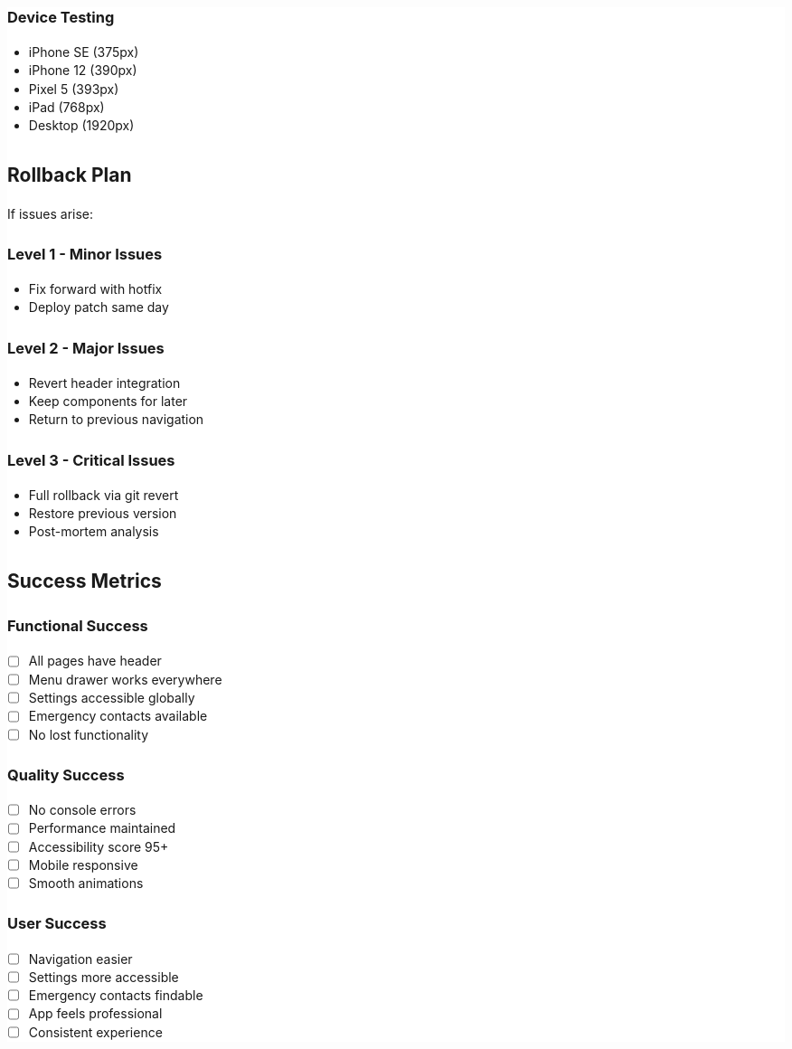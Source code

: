 ### Device Testing
- iPhone SE (375px)
- iPhone 12 (390px)
- Pixel 5 (393px)
- iPad (768px)
- Desktop (1920px)

## Rollback Plan

If issues arise:

### Level 1 - Minor Issues
- Fix forward with hotfix
- Deploy patch same day

### Level 2 - Major Issues
- Revert header integration
- Keep components for later
- Return to previous navigation

### Level 3 - Critical Issues
- Full rollback via git revert
- Restore previous version
- Post-mortem analysis

## Success Metrics

### Functional Success
- [ ] All pages have header
- [ ] Menu drawer works everywhere
- [ ] Settings accessible globally
- [ ] Emergency contacts available
- [ ] No lost functionality

### Quality Success
- [ ] No console errors
- [ ] Performance maintained
- [ ] Accessibility score 95+
- [ ] Mobile responsive
- [ ] Smooth animations

### User Success
- [ ] Navigation easier
- [ ] Settings more accessible
- [ ] Emergency contacts findable
- [ ] App feels professional
- [ ] Consistent experience
